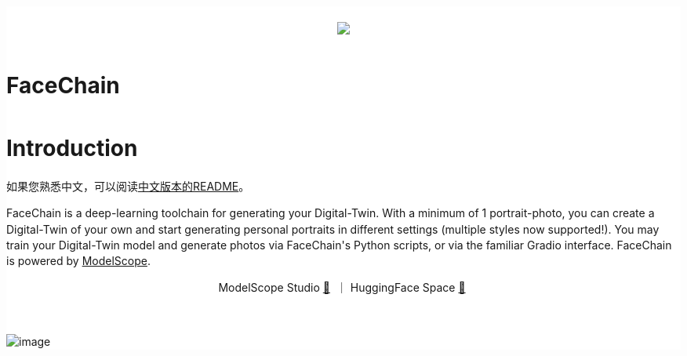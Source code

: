 <p align="center">
    <br>
    <img src="https://modelscope.oss-cn-beijing.aliyuncs.com/modelscope.gif" width="400"/>
    <br>
    <h1>FaceChain</h1>
<p>

# Introduction

如果您熟悉中文，可以阅读[中文版本的README](./README_ZH.md)。

FaceChain is a deep-learning toolchain for generating your Digital-Twin. With a minimum of 1 portrait-photo, you can create a Digital-Twin of your own and start generating personal portraits in different settings (multiple styles now supported!). You may train your Digital-Twin model and generate photos via FaceChain's Python scripts, or via the familiar Gradio interface.
FaceChain is powered by [ModelScope](https://github.com/modelscope/modelscope).


<p align="center">
        ModelScope Studio <a href="https://modelscope.cn/studios/CVstudio/cv_human_portrait/summary">🤖<a></a>&nbsp ｜ HuggingFace Space <a href="https://huggingface.co/spaces/modelscope/FaceChain">🤗</a>&nbsp 
</p>
<br>


![image](resources/git_cover.jpg)